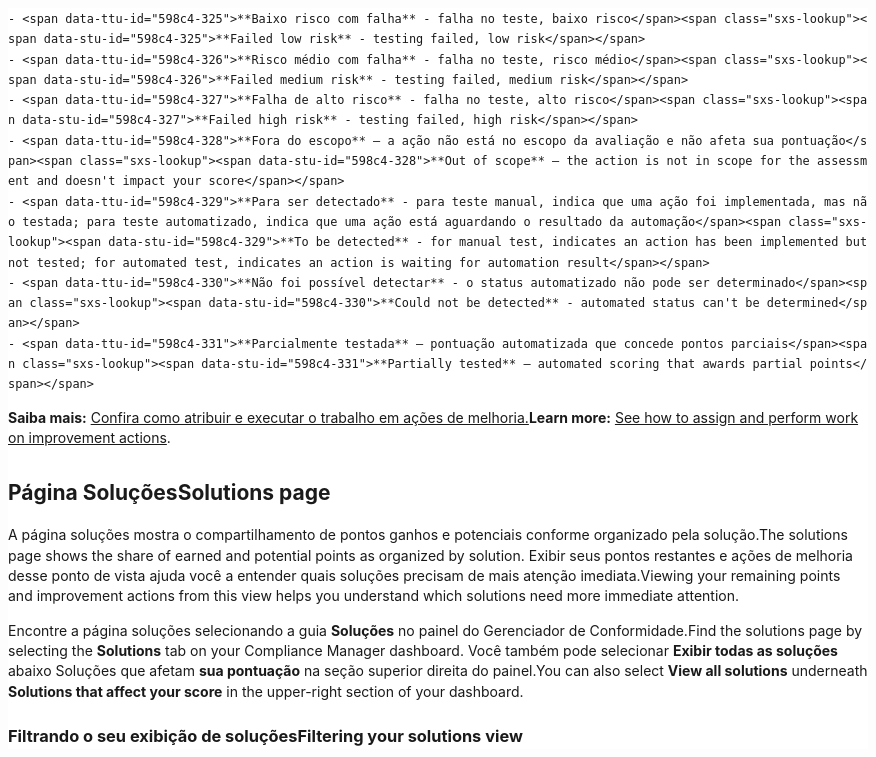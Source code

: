     - <span data-ttu-id="598c4-325">**Baixo risco com falha** - falha no teste, baixo risco</span><span class="sxs-lookup"><span data-stu-id="598c4-325">**Failed low risk** - testing failed, low risk</span></span>
    - <span data-ttu-id="598c4-326">**Risco médio com falha** - falha no teste, risco médio</span><span class="sxs-lookup"><span data-stu-id="598c4-326">**Failed medium risk** - testing failed, medium risk</span></span>
    - <span data-ttu-id="598c4-327">**Falha de alto risco** - falha no teste, alto risco</span><span class="sxs-lookup"><span data-stu-id="598c4-327">**Failed high risk** - testing failed, high risk</span></span>
    - <span data-ttu-id="598c4-328">**Fora do escopo** – a ação não está no escopo da avaliação e não afeta sua pontuação</span><span class="sxs-lookup"><span data-stu-id="598c4-328">**Out of scope** – the action is not in scope for the assessment and doesn't impact your score</span></span>
    - <span data-ttu-id="598c4-329">**Para ser detectado** - para teste manual, indica que uma ação foi implementada, mas não testada; para teste automatizado, indica que uma ação está aguardando o resultado da automação</span><span class="sxs-lookup"><span data-stu-id="598c4-329">**To be detected** - for manual test, indicates an action has been implemented but not tested; for automated test, indicates an action is waiting for automation result</span></span>
    - <span data-ttu-id="598c4-330">**Não foi possível detectar** - o status automatizado não pode ser determinado</span><span class="sxs-lookup"><span data-stu-id="598c4-330">**Could not be detected** - automated status can't be determined</span></span>
    - <span data-ttu-id="598c4-331">**Parcialmente testada** – pontuação automatizada que concede pontos parciais</span><span class="sxs-lookup"><span data-stu-id="598c4-331">**Partially tested** – automated scoring that awards partial points</span></span>

<span data-ttu-id="598c4-332">**Saiba mais:** [Confira como atribuir e executar o trabalho em ações de melhoria.](compliance-manager-improvement-actions.md)</span><span class="sxs-lookup"><span data-stu-id="598c4-332">**Learn more:** [See how to assign and perform work on improvement actions](compliance-manager-improvement-actions.md).</span></span>

## <a name="solutions-page"></a><span data-ttu-id="598c4-333">Página Soluções</span><span class="sxs-lookup"><span data-stu-id="598c4-333">Solutions page</span></span>

<span data-ttu-id="598c4-334">A página soluções mostra o compartilhamento de pontos ganhos e potenciais conforme organizado pela solução.</span><span class="sxs-lookup"><span data-stu-id="598c4-334">The solutions page shows the share of earned and potential points as organized by solution.</span></span> <span data-ttu-id="598c4-335">Exibir seus pontos restantes e ações de melhoria desse ponto de vista ajuda você a entender quais soluções precisam de mais atenção imediata.</span><span class="sxs-lookup"><span data-stu-id="598c4-335">Viewing your remaining points and improvement actions from this view helps you understand which solutions need more immediate attention.</span></span>

<span data-ttu-id="598c4-336">Encontre a página soluções selecionando a guia **Soluções** no painel do Gerenciador de Conformidade.</span><span class="sxs-lookup"><span data-stu-id="598c4-336">Find the solutions page by selecting the **Solutions** tab on your Compliance Manager dashboard.</span></span> <span data-ttu-id="598c4-337">Você também pode selecionar **Exibir todas as soluções** abaixo Soluções que afetam **sua pontuação** na seção superior direita do painel.</span><span class="sxs-lookup"><span data-stu-id="598c4-337">You can also select **View all solutions** underneath **Solutions that affect your score** in the upper-right section of your dashboard.</span></span>

### <a name="filtering-your-solutions-view"></a><span data-ttu-id="598c4-338">Filtrando o seu exibição de soluções</span><span class="sxs-lookup"><span data-stu-id="598c4-338">Filtering your solutions view</span></span>
